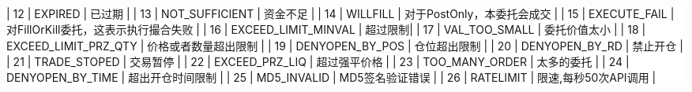 | 12      |  EXPIRED     | 已过期 |
| 13      |  NOT_SUFFICIENT     | 资金不足 |
| 14      |  WILLFILL     | 对于PostOnly，本委托会成交 |
| 15      |  EXECUTE_FAIL     | 对FillOrKill委托，这表示执行撮合失败 |
| 16      |  EXCEED_LIMIT_MINVAL     | 超过限制|
| 17      |  VAL_TOO_SMALL     | 委托价值太小 |
| 18      |  EXCEED_LIMIT_PRZ_QTY     | 价格或者数量超出限制 |
| 19      |  DENYOPEN_BY_POS     | 仓位超出限制 |
| 20      |  DENYOPEN_BY_RD     | 禁止开仓 |
| 21      |  TRADE_STOPED     |  交易暂停 |
| 22      |  EXCEED_PRZ_LIQ     | 超过强平价格 |
| 23      |  TOO_MANY_ORDER     | 太多的委托 |
| 24      |  DENYOPEN_BY_TIME     | 超出开仓时间限制 |
| 25      |  MD5_INVALID     | MD5签名验证错误 |
| 26      |  RATELIMIT     | 限速,每秒50次API调用 |


